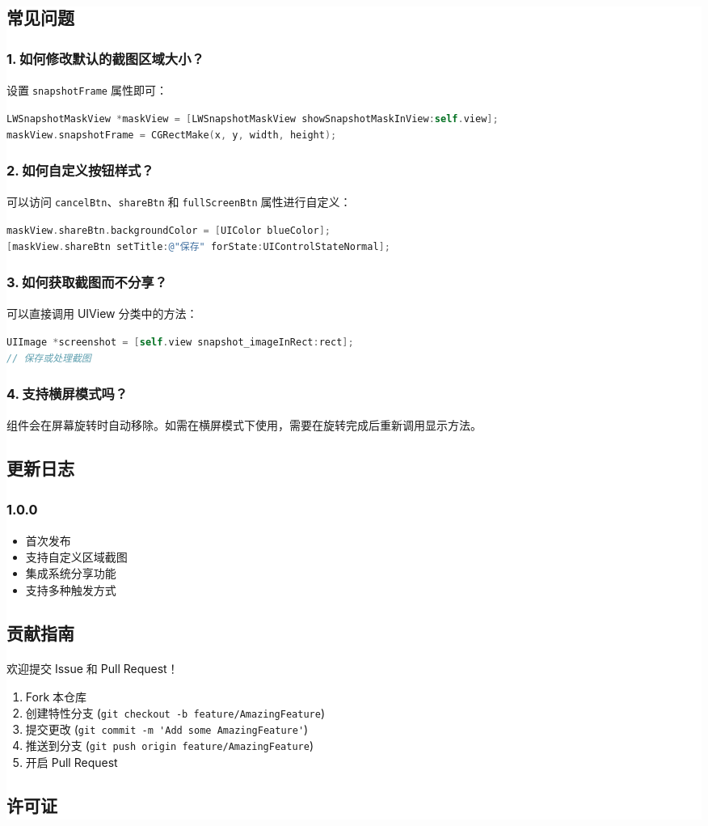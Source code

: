 ## 常见问题

### 1. 如何修改默认的截图区域大小？

设置 `snapshotFrame` 属性即可：

```objective-c
LWSnapshotMaskView *maskView = [LWSnapshotMaskView showSnapshotMaskInView:self.view];
maskView.snapshotFrame = CGRectMake(x, y, width, height);
```

### 2. 如何自定义按钮样式？

可以访问 `cancelBtn`、`shareBtn` 和 `fullScreenBtn` 属性进行自定义：

```objective-c
maskView.shareBtn.backgroundColor = [UIColor blueColor];
[maskView.shareBtn setTitle:@"保存" forState:UIControlStateNormal];
```

### 3. 如何获取截图而不分享？

可以直接调用 UIView 分类中的方法：

```objective-c
UIImage *screenshot = [self.view snapshot_imageInRect:rect];
// 保存或处理截图
```

### 4. 支持横屏模式吗？

组件会在屏幕旋转时自动移除。如需在横屏模式下使用，需要在旋转完成后重新调用显示方法。

## 更新日志

### 1.0.0
- 首次发布
- 支持自定义区域截图
- 集成系统分享功能
- 支持多种触发方式

## 贡献指南

欢迎提交 Issue 和 Pull Request！

1. Fork 本仓库
2. 创建特性分支 (`git checkout -b feature/AmazingFeature`)
3. 提交更改 (`git commit -m 'Add some AmazingFeature'`)
4. 推送到分支 (`git push origin feature/AmazingFeature`)
5. 开启 Pull Request

## 许可证
